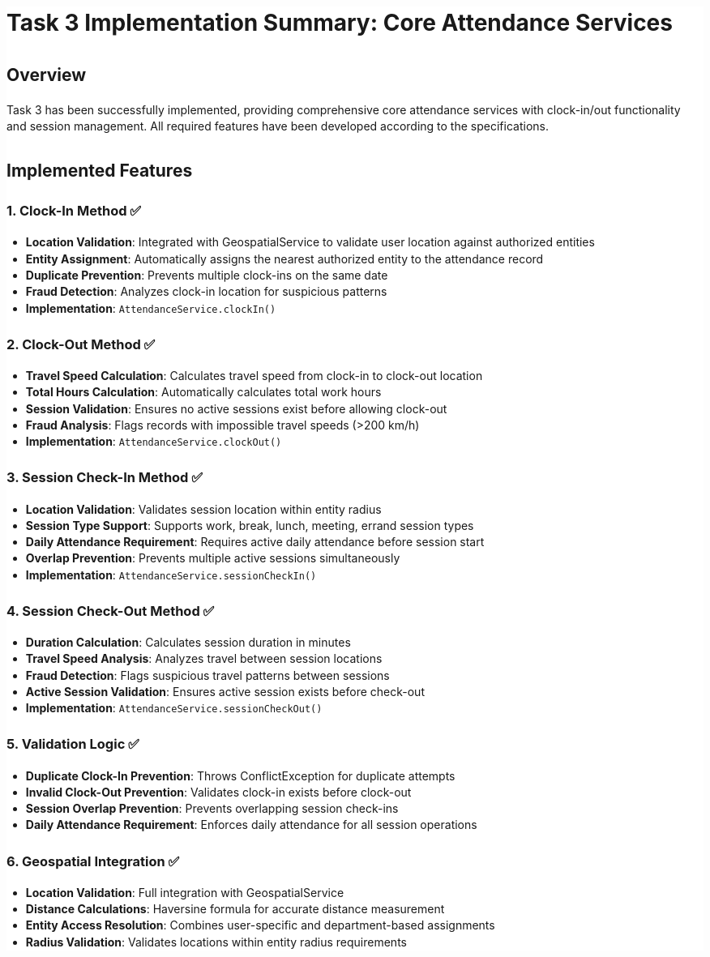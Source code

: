 # Task 3 Implementation Summary: Core Attendance Services

## Overview
Task 3 has been successfully implemented, providing comprehensive core attendance services with clock-in/out functionality and session management. All required features have been developed according to the specifications.

## Implemented Features

### 1. Clock-In Method ✅
- **Location Validation**: Integrated with GeospatialService to validate user location against authorized entities
- **Entity Assignment**: Automatically assigns the nearest authorized entity to the attendance record
- **Duplicate Prevention**: Prevents multiple clock-ins on the same date
- **Fraud Detection**: Analyzes clock-in location for suspicious patterns
- **Implementation**: `AttendanceService.clockIn()`

### 2. Clock-Out Method ✅
- **Travel Speed Calculation**: Calculates travel speed from clock-in to clock-out location
- **Total Hours Calculation**: Automatically calculates total work hours
- **Session Validation**: Ensures no active sessions exist before allowing clock-out
- **Fraud Analysis**: Flags records with impossible travel speeds (>200 km/h)
- **Implementation**: `AttendanceService.clockOut()`

### 3. Session Check-In Method ✅
- **Location Validation**: Validates session location within entity radius
- **Session Type Support**: Supports work, break, lunch, meeting, errand session types
- **Daily Attendance Requirement**: Requires active daily attendance before session start
- **Overlap Prevention**: Prevents multiple active sessions simultaneously
- **Implementation**: `AttendanceService.sessionCheckIn()`

### 4. Session Check-Out Method ✅
- **Duration Calculation**: Calculates session duration in minutes
- **Travel Speed Analysis**: Analyzes travel between session locations
- **Fraud Detection**: Flags suspicious travel patterns between sessions
- **Active Session Validation**: Ensures active session exists before check-out
- **Implementation**: `AttendanceService.sessionCheckOut()`

### 5. Validation Logic ✅
- **Duplicate Clock-In Prevention**: Throws ConflictException for duplicate attempts
- **Invalid Clock-Out Prevention**: Validates clock-in exists before clock-out
- **Session Overlap Prevention**: Prevents overlapping session check-ins
- **Daily Attendance Requirement**: Enforces daily attendance for all session operations

### 6. Geospatial Integration ✅
- **Location Validation**: Full integration with GeospatialService
- **Distance Calculations**: Haversine formula for accurate distance measurement
- **Entity Access Resolution**: Combines user-specific and department-based assignments
- **Radius Validation**: Validates locations within entity radius requirements
